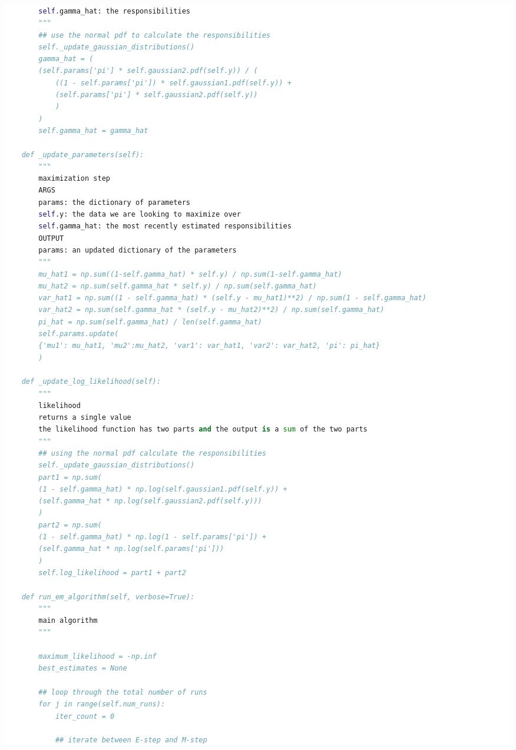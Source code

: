 ```python
        self.gamma_hat: the responsibilities
        """
        ## use the normal pdf to calculate the responsibilities
        self._update_gaussian_distributions()
        gamma_hat = (
        (self.params['pi'] * self.gaussian2.pdf(self.y)) / (
            ((1 - self.params['pi']) * self.gaussian1.pdf(self.y)) +
            (self.params['pi'] * self.gaussian2.pdf(self.y))
            )
        )
        self.gamma_hat = gamma_hat

    def _update_parameters(self):
        """
        maximization step
        ARGS
        params: the dictionary of parameters
        self.y: the data we are looking to maximize over
        self.gamma_hat: the most recently estimated responsibilities
        OUTPUT
        params: an updated dictionary of the parameters
        """
        mu_hat1 = np.sum((1-self.gamma_hat) * self.y) / np.sum(1-self.gamma_hat)
        mu_hat2 = np.sum(self.gamma_hat * self.y) / np.sum(self.gamma_hat)
        var_hat1 = np.sum((1 - self.gamma_hat) * (self.y - mu_hat1)**2) / np.sum(1 - self.gamma_hat)
        var_hat2 = np.sum(self.gamma_hat * (self.y - mu_hat2)**2) / np.sum(self.gamma_hat)
        pi_hat = np.sum(self.gamma_hat) / len(self.gamma_hat)
        self.params.update(
        {'mu1': mu_hat1, 'mu2':mu_hat2, 'var1': var_hat1, 'var2': var_hat2, 'pi': pi_hat}
        )

    def _update_log_likelihood(self):
        """
        likelihood
        returns a single value
        the likelihood function has two parts and the output is a sum of the two parts
        """
        ## using the normal pdf calculate the responsibilities
        self._update_gaussian_distributions()
        part1 = np.sum(
        (1 - self.gamma_hat) * np.log(self.gaussian1.pdf(self.y)) +
        (self.gamma_hat * np.log(self.gaussian2.pdf(self.y)))
        )
        part2 = np.sum(
        (1 - self.gamma_hat) * np.log(1 - self.params['pi']) +
        (self.gamma_hat * np.log(self.params['pi']))
        )
        self.log_likelihood = part1 + part2

    def run_em_algorithm(self, verbose=True):
        """
        main algorithm
        """

        maximum_likelihood = -np.inf
        best_estimates = None

        ## loop through the total number of runs
        for j in range(self.num_runs):
            iter_count = 0

            ## iterate between E-step and M-step
```